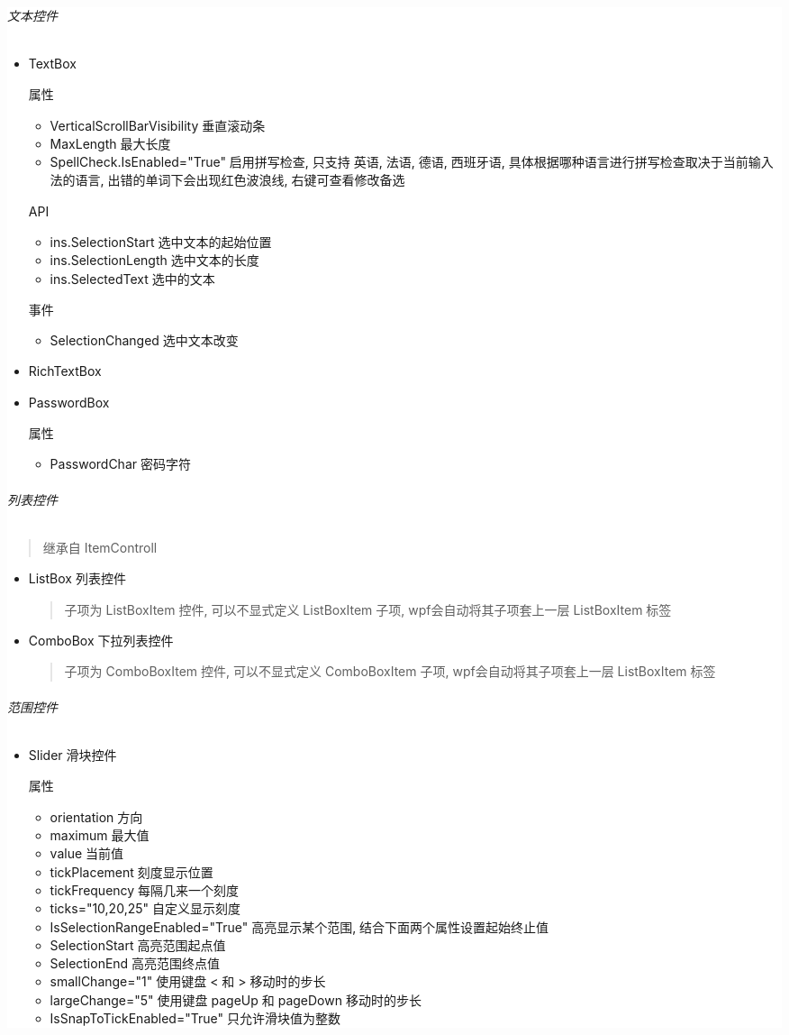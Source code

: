   



###### 文本控件

* TextBox

  属性

  * VerticalScrollBarVisibility 垂直滚动条
  * MaxLength 最大长度
  * SpellCheck.IsEnabled="True" 启用拼写检查, 只支持 英语, 法语, 德语, 西班牙语, 具体根据哪种语言进行拼写检查取决于当前输入法的语言, 出错的单词下会出现红色波浪线, 右键可查看修改备选

  API

  * ins.SelectionStart 选中文本的起始位置
  * ins.SelectionLength 选中文本的长度
  * ins.SelectedText 选中的文本

  事件

  * SelectionChanged 选中文本改变

* RichTextBox

* PasswordBox

  属性

  * PasswordChar 密码字符





###### 列表控件

> 继承自 ItemControll

* ListBox 列表控件

  > 子项为 ListBoxItem 控件, 可以不显式定义 ListBoxItem 子项, wpf会自动将其子项套上一层 ListBoxItem 标签

* ComboBox 下拉列表控件

  > 子项为 ComboBoxItem 控件, 可以不显式定义 ComboBoxItem 子项, wpf会自动将其子项套上一层 ListBoxItem 标签







###### 范围控件

* Slider 滑块控件

  属性

  * orientation 方向
  * maximum 最大值
  * value 当前值
  * tickPlacement 刻度显示位置
  * tickFrequency 每隔几来一个刻度
  * ticks="10,20,25" 自定义显示刻度
  * IsSelectionRangeEnabled="True" 高亮显示某个范围, 结合下面两个属性设置起始终止值
  * SelectionStart 高亮范围起点值
  * SelectionEnd 高亮范围终点值
  * smallChange="1" 使用键盘 < 和 > 移动时的步长
  * largeChange="5" 使用键盘 pageUp 和 pageDown 移动时的步长
  * IsSnapToTickEnabled="True"  只允许滑块值为整数
